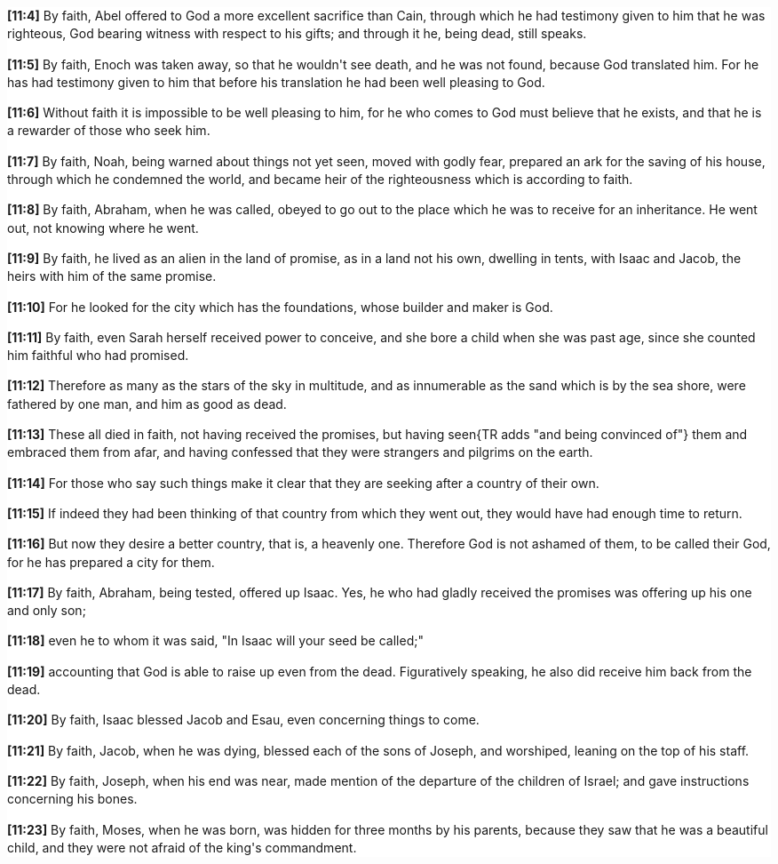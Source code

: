 **[11:4]** By faith, Abel offered to God a more excellent sacrifice than Cain, through which he had testimony given to him that he was righteous, God bearing witness with respect to his gifts; and through it he, being dead, still speaks.

**[11:5]** By faith, Enoch was taken away, so that he wouldn't see death, and he was not found, because God translated him. For he has had testimony given to him that before his translation he had been well pleasing to God.

**[11:6]** Without faith it is impossible to be well pleasing to him, for he who comes to God must believe that he exists, and that he is a rewarder of those who seek him.

**[11:7]** By faith, Noah, being warned about things not yet seen, moved with godly fear, prepared an ark for the saving of his house, through which he condemned the world, and became heir of the righteousness which is according to faith.

**[11:8]** By faith, Abraham, when he was called, obeyed to go out to the place which he was to receive for an inheritance. He went out, not knowing where he went.

**[11:9]** By faith, he lived as an alien in the land of promise, as in a land not his own, dwelling in tents, with Isaac and Jacob, the heirs with him of the same promise.

**[11:10]** For he looked for the city which has the foundations, whose builder and maker is God.

**[11:11]** By faith, even Sarah herself received power to conceive, and she bore a child when she was past age, since she counted him faithful who had promised.

**[11:12]** Therefore as many as the stars of the sky in multitude, and as innumerable as the sand which is by the sea shore, were fathered by one man, and him as good as dead.

**[11:13]** These all died in faith, not having received the promises, but having seen{TR adds "and being convinced of"} them and embraced them from afar, and having confessed that they were strangers and pilgrims on the earth.

**[11:14]** For those who say such things make it clear that they are seeking after a country of their own.

**[11:15]** If indeed they had been thinking of that country from which they went out, they would have had enough time to return.

**[11:16]** But now they desire a better country, that is, a heavenly one. Therefore God is not ashamed of them, to be called their God, for he has prepared a city for them.

**[11:17]** By faith, Abraham, being tested, offered up Isaac. Yes, he who had gladly received the promises was offering up his one and only son;

**[11:18]** even he to whom it was said, "In Isaac will your seed be called;"

**[11:19]** accounting that God is able to raise up even from the dead. Figuratively speaking, he also did receive him back from the dead.

**[11:20]** By faith, Isaac blessed Jacob and Esau, even concerning things to come.

**[11:21]** By faith, Jacob, when he was dying, blessed each of the sons of Joseph, and worshiped, leaning on the top of his staff.

**[11:22]** By faith, Joseph, when his end was near, made mention of the departure of the children of Israel; and gave instructions concerning his bones.

**[11:23]** By faith, Moses, when he was born, was hidden for three months by his parents, because they saw that he was a beautiful child, and they were not afraid of the king's commandment.
